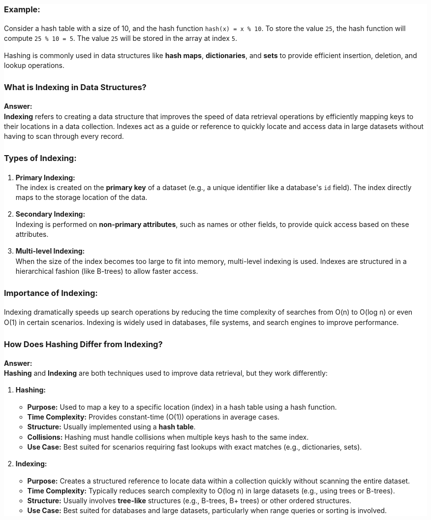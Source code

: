 ### **Example:**
Consider a hash table with a size of 10, and the hash function `hash(x) = x % 10`. To store the value `25`, the hash function will compute `25 % 10 = 5`. The value `25` will be stored in the array at index `5`.

Hashing is commonly used in data structures like **hash maps**, **dictionaries**, and **sets** to provide efficient insertion, deletion, and lookup operations.

### **What is Indexing in Data Structures?**

**Answer:**  
**Indexing** refers to creating a data structure that improves the speed of data retrieval operations by efficiently mapping keys to their locations in a data collection. Indexes act as a guide or reference to quickly locate and access data in large datasets without having to scan through every record.

### **Types of Indexing:**
1. **Primary Indexing:**  
   The index is created on the **primary key** of a dataset (e.g., a unique identifier like a database's `id` field). The index directly maps to the storage location of the data.
   
2. **Secondary Indexing:**  
   Indexing is performed on **non-primary attributes**, such as names or other fields, to provide quick access based on these attributes.
   
3. **Multi-level Indexing:**  
   When the size of the index becomes too large to fit into memory, multi-level indexing is used. Indexes are structured in a hierarchical fashion (like B-trees) to allow faster access.

### **Importance of Indexing:**
Indexing dramatically speeds up search operations by reducing the time complexity of searches from O(n) to O(log n) or even O(1) in certain scenarios. Indexing is widely used in databases, file systems, and search engines to improve performance.

### **How Does Hashing Differ from Indexing?**

**Answer:**  
**Hashing** and **Indexing** are both techniques used to improve data retrieval, but they work differently:

1. **Hashing:**
   - **Purpose:** Used to map a key to a specific location (index) in a hash table using a hash function.
   - **Time Complexity:** Provides constant-time (O(1)) operations in average cases.
   - **Structure:** Usually implemented using a **hash table**.
   - **Collisions:** Hashing must handle collisions when multiple keys hash to the same index.
   - **Use Case:** Best suited for scenarios requiring fast lookups with exact matches (e.g., dictionaries, sets).

2. **Indexing:**
   - **Purpose:** Creates a structured reference to locate data within a collection quickly without scanning the entire dataset.
   - **Time Complexity:** Typically reduces search complexity to O(log n) in large datasets (e.g., using trees or B-trees).
   - **Structure:** Usually involves **tree-like** structures (e.g., B-trees, B+ trees) or other ordered structures.
   - **Use Case:** Best suited for databases and large datasets, particularly when range queries or sorting is involved.
